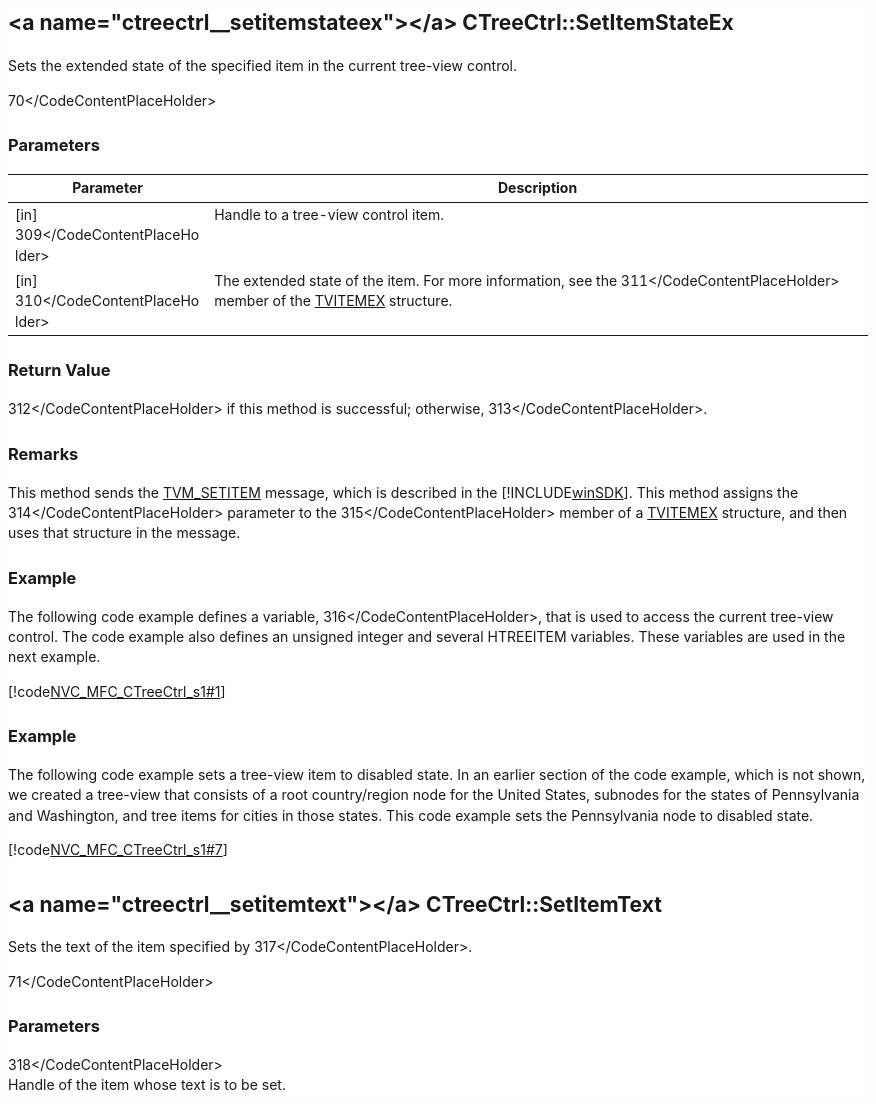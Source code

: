 ##  \<a name="ctreectrl__setitemstateex">\</a>  CTreeCtrl::SetItemStateEx  
 Sets the extended state of the specified item in the current tree-view control.  
  
<CodeContentPlaceHolder>70\</CodeContentPlaceHolder>  
### Parameters  
  
|Parameter|Description|  
|---------------|-----------------|  
|[in] <CodeContentPlaceHolder>309\</CodeContentPlaceHolder>|Handle to a tree-view control item.|  
|[in] <CodeContentPlaceHolder>310\</CodeContentPlaceHolder>|The extended state of the item. For more information, see the <CodeContentPlaceHolder>311\</CodeContentPlaceHolder> member of the                                         [TVITEMEX](http://msdn.microsoft.com/library/windows/desktop/bb773459) structure.|  
  
### Return Value  
 <CodeContentPlaceHolder>312\</CodeContentPlaceHolder> if this method is successful; otherwise, <CodeContentPlaceHolder>313\</CodeContentPlaceHolder>.  
  
### Remarks  
 This method sends the                         [TVM_SETITEM](http://msdn.microsoft.com/library/windows/desktop/bb773758) message, which is described in the [!INCLUDE[winSDK](../vs140/includes/winsdk_md.md)]. This method assigns the <CodeContentPlaceHolder>314\</CodeContentPlaceHolder> parameter to the <CodeContentPlaceHolder>315\</CodeContentPlaceHolder> member of a                         [TVITEMEX](http://msdn.microsoft.com/library/windows/desktop/bb773459) structure, and then uses that structure in the message.  
  
### Example  
 The following code example defines a variable, <CodeContentPlaceHolder>316\</CodeContentPlaceHolder>, that is used to access the current tree-view control. The code example also defines an unsigned integer and several HTREEITEM variables. These variables are used in the next example.  
  
 [!code[NVC_MFC_CTreeCtrl_s1#1](../vs140/codesnippet/CPP/ctreectrl-class_17.h)]  
  
### Example  
 The following code example sets a tree-view item to disabled state. In an earlier section of the code example, which is not shown, we created a tree-view that consists of a root country/region node for the United States, subnodes for the states of Pennsylvania and Washington, and tree items for cities in those states. This code example sets the Pennsylvania node to disabled state.  
  
 [!code[NVC_MFC_CTreeCtrl_s1#7](../vs140/codesnippet/CPP/ctreectrl-class_41.cpp)]  
  
##  \<a name="ctreectrl__setitemtext">\</a>  CTreeCtrl::SetItemText  
 Sets the text of the item specified by <CodeContentPlaceHolder>317\</CodeContentPlaceHolder>.  
  
<CodeContentPlaceHolder>71\</CodeContentPlaceHolder>  
### Parameters  
 <CodeContentPlaceHolder>318\</CodeContentPlaceHolder>  
 Handle of the item whose text is to be set.  
  